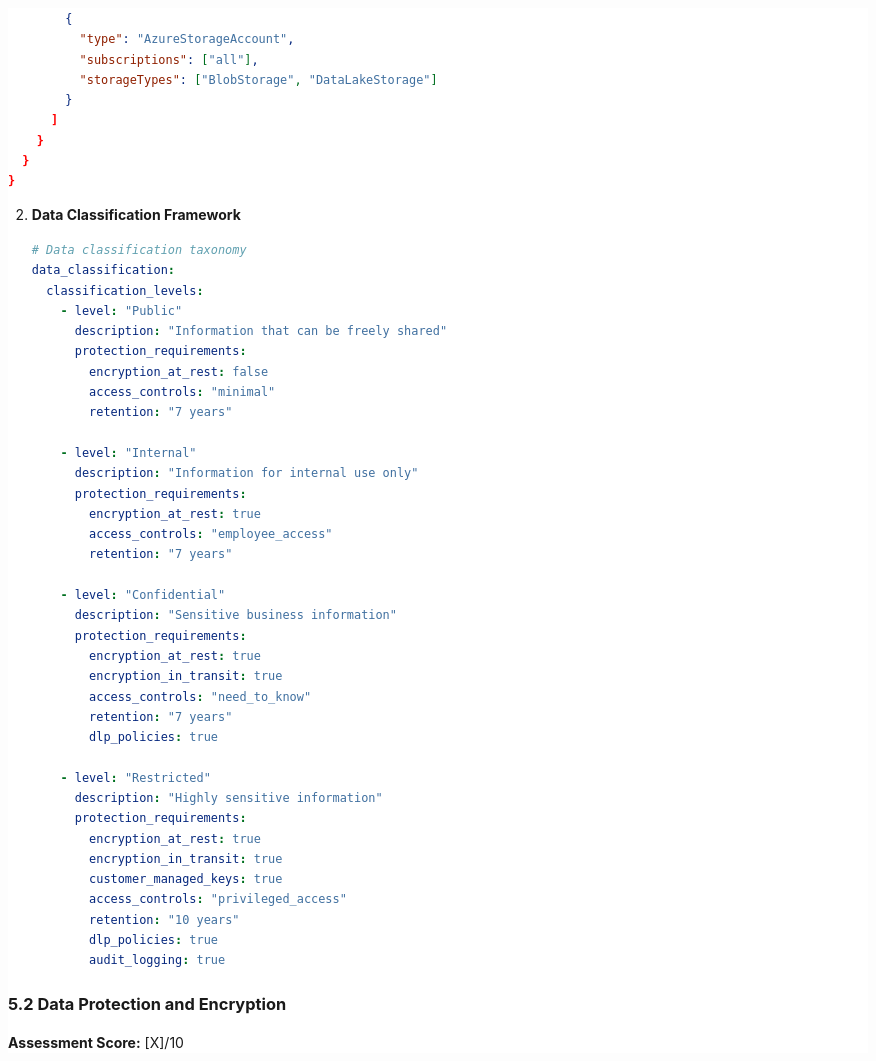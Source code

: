    ```json
           {
             "type": "AzureStorageAccount",
             "subscriptions": ["all"],
             "storageTypes": ["BlobStorage", "DataLakeStorage"]
           }
         ]
       }
     }
   }
   ```

2. **Data Classification Framework**
   ```yaml
   # Data classification taxonomy
   data_classification:
     classification_levels:
       - level: "Public"
         description: "Information that can be freely shared"
         protection_requirements:
           encryption_at_rest: false
           access_controls: "minimal"
           retention: "7 years"
       
       - level: "Internal"
         description: "Information for internal use only"
         protection_requirements:
           encryption_at_rest: true
           access_controls: "employee_access"
           retention: "7 years"
       
       - level: "Confidential"
         description: "Sensitive business information"
         protection_requirements:
           encryption_at_rest: true
           encryption_in_transit: true
           access_controls: "need_to_know"
           retention: "7 years"
           dlp_policies: true
       
       - level: "Restricted"
         description: "Highly sensitive information"
         protection_requirements:
           encryption_at_rest: true
           encryption_in_transit: true
           customer_managed_keys: true
           access_controls: "privileged_access"
           retention: "10 years"
           dlp_policies: true
           audit_logging: true
   ```

### 5.2 Data Protection and Encryption
**Assessment Score:** [X]/10
